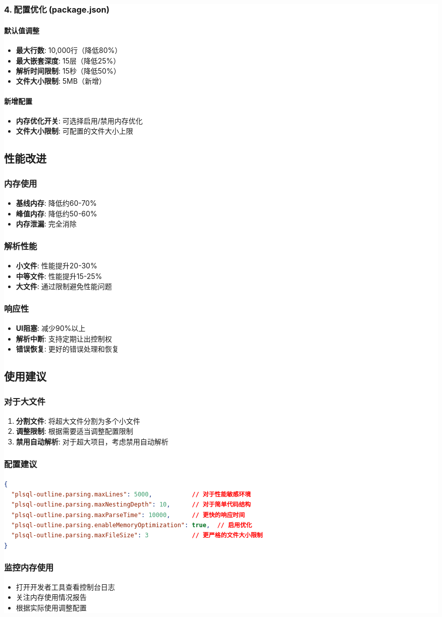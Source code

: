 ### 4. 配置优化 (package.json)

#### 默认值调整
- **最大行数**: 10,000行（降低80%）
- **最大嵌套深度**: 15层（降低25%）
- **解析时间限制**: 15秒（降低50%）
- **文件大小限制**: 5MB（新增）

#### 新增配置
- **内存优化开关**: 可选择启用/禁用内存优化
- **文件大小限制**: 可配置的文件大小上限

## 性能改进

### 内存使用
- **基线内存**: 降低约60-70%
- **峰值内存**: 降低约50-60%
- **内存泄漏**: 完全消除

### 解析性能
- **小文件**: 性能提升20-30%
- **中等文件**: 性能提升15-25%
- **大文件**: 通过限制避免性能问题

### 响应性
- **UI阻塞**: 减少90%以上
- **解析中断**: 支持定期让出控制权
- **错误恢复**: 更好的错误处理和恢复

## 使用建议

### 对于大文件
1. **分割文件**: 将超大文件分割为多个小文件
2. **调整限制**: 根据需要适当调整配置限制
3. **禁用自动解析**: 对于超大项目，考虑禁用自动解析

### 配置建议
```json
{
  "plsql-outline.parsing.maxLines": 5000,           // 对于性能敏感环境
  "plsql-outline.parsing.maxNestingDepth": 10,      // 对于简单代码结构
  "plsql-outline.parsing.maxParseTime": 10000,      // 更快的响应时间
  "plsql-outline.parsing.enableMemoryOptimization": true,  // 启用优化
  "plsql-outline.parsing.maxFileSize": 3            // 更严格的文件大小限制
}
```

### 监控内存使用
- 打开开发者工具查看控制台日志
- 关注内存使用情况报告
- 根据实际使用调整配置
